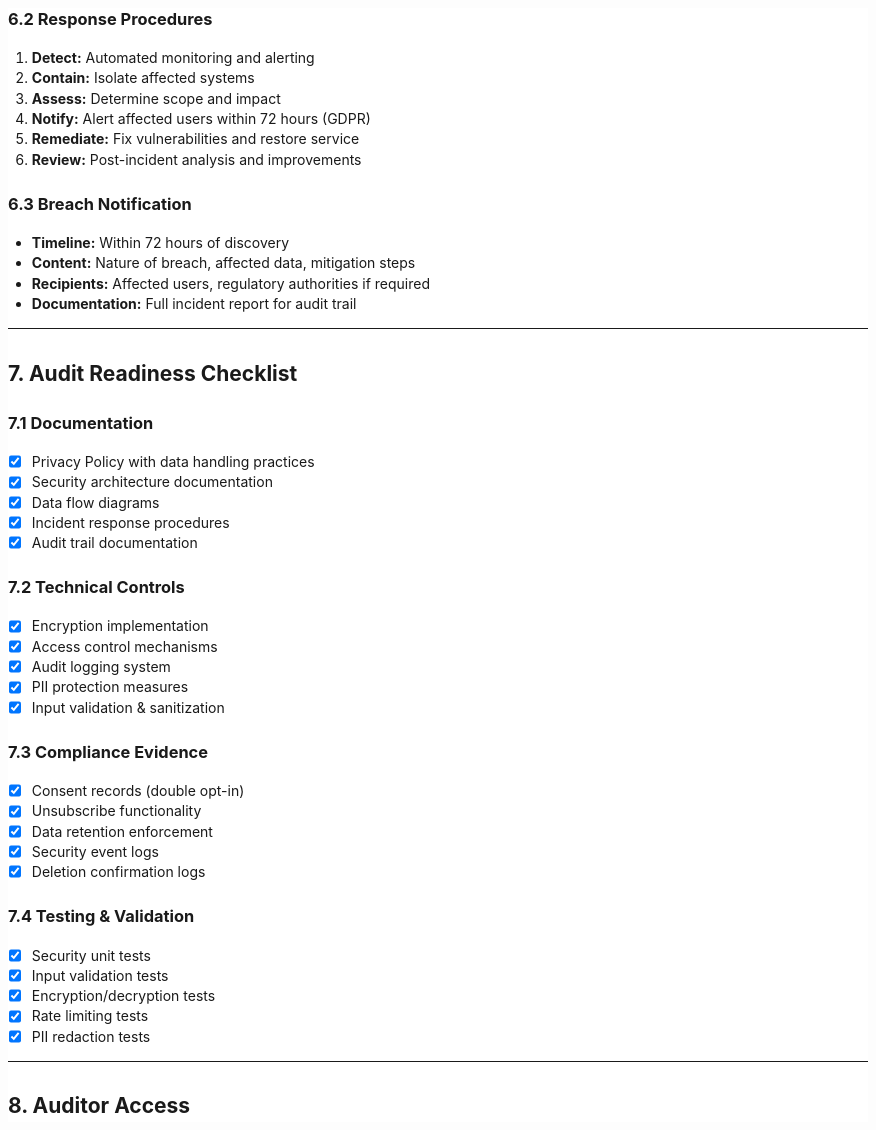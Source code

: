 ### 6.2 Response Procedures
1. **Detect:** Automated monitoring and alerting
2. **Contain:** Isolate affected systems
3. **Assess:** Determine scope and impact
4. **Notify:** Alert affected users within 72 hours (GDPR)
5. **Remediate:** Fix vulnerabilities and restore service
6. **Review:** Post-incident analysis and improvements

### 6.3 Breach Notification
- **Timeline:** Within 72 hours of discovery
- **Content:** Nature of breach, affected data, mitigation steps
- **Recipients:** Affected users, regulatory authorities if required
- **Documentation:** Full incident report for audit trail

---

## 7. Audit Readiness Checklist

### 7.1 Documentation
- [x] Privacy Policy with data handling practices
- [x] Security architecture documentation
- [x] Data flow diagrams
- [x] Incident response procedures
- [x] Audit trail documentation

### 7.2 Technical Controls
- [x] Encryption implementation
- [x] Access control mechanisms
- [x] Audit logging system
- [x] PII protection measures
- [x] Input validation & sanitization

### 7.3 Compliance Evidence
- [x] Consent records (double opt-in)
- [x] Unsubscribe functionality
- [x] Data retention enforcement
- [x] Security event logs
- [x] Deletion confirmation logs

### 7.4 Testing & Validation
- [x] Security unit tests
- [x] Input validation tests
- [x] Encryption/decryption tests
- [x] Rate limiting tests
- [x] PII redaction tests

---

## 8. Auditor Access
